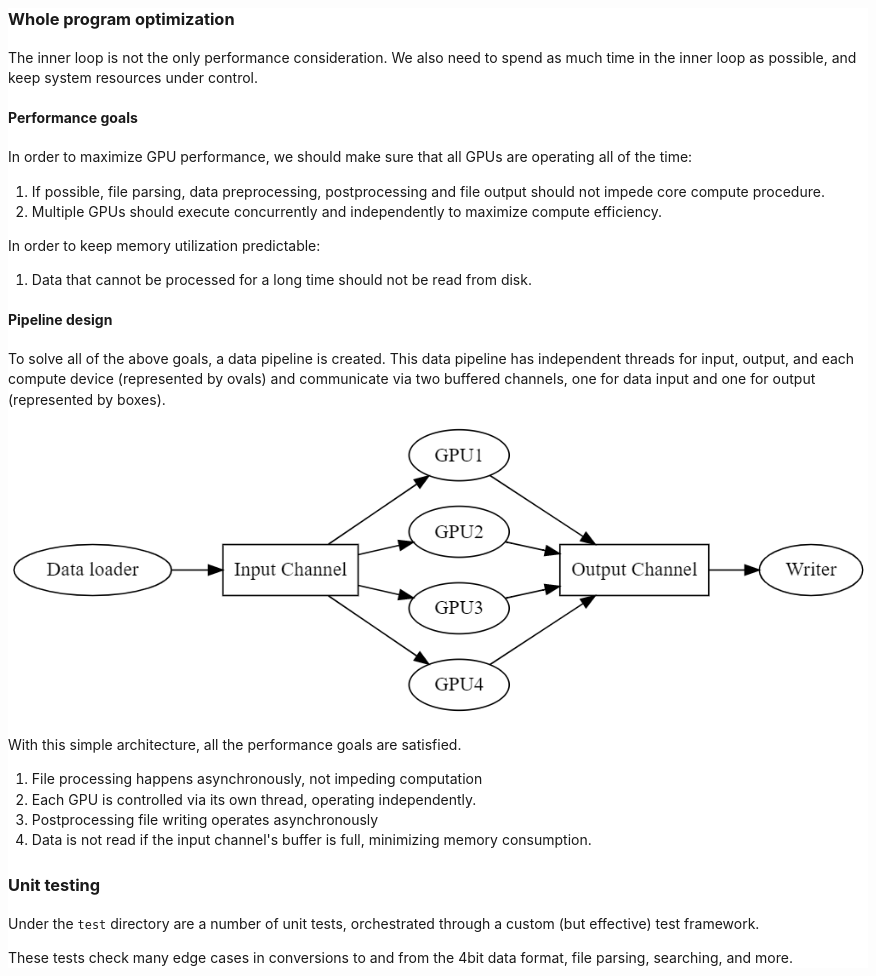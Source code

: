 ### Whole program optimization

The inner loop is not the only performance consideration. We also need to spend as much time in the inner loop as possible, and keep system resources under control.

#### Performance goals

In order to maximize GPU performance, we should make sure that all GPUs are operating all of the time:

1. If possible, file parsing, data preprocessing, postprocessing and file output should not impede core compute procedure.
2. Multiple GPUs should execute concurrently and independently to maximize compute efficiency.

In order to keep memory utilization predictable:

1. Data that cannot be processed for a long time should not be read from disk.

#### Pipeline design

To solve all of the above goals, a data pipeline is created. This data pipeline has independent threads for input, output, and each compute device (represented by ovals) and communicate via two buffered channels, one for data input and one for output (represented by boxes).

![data pipeline](/images/cas-offinder/data_pipeline.png)

With this simple architecture, all the performance goals are satisfied.

1. File processing happens asynchronously, not impeding computation
2. Each GPU is controlled via its own thread, operating independently.
3. Postprocessing file writing operates asynchronously
4. Data is not read if the input channel's buffer is full, minimizing memory consumption.

### Unit testing

Under the `test` directory are a number of unit tests, orchestrated through a custom (but effective) test framework.

These tests check many edge cases in conversions to and from the 4bit data format, file parsing, searching, and more.
